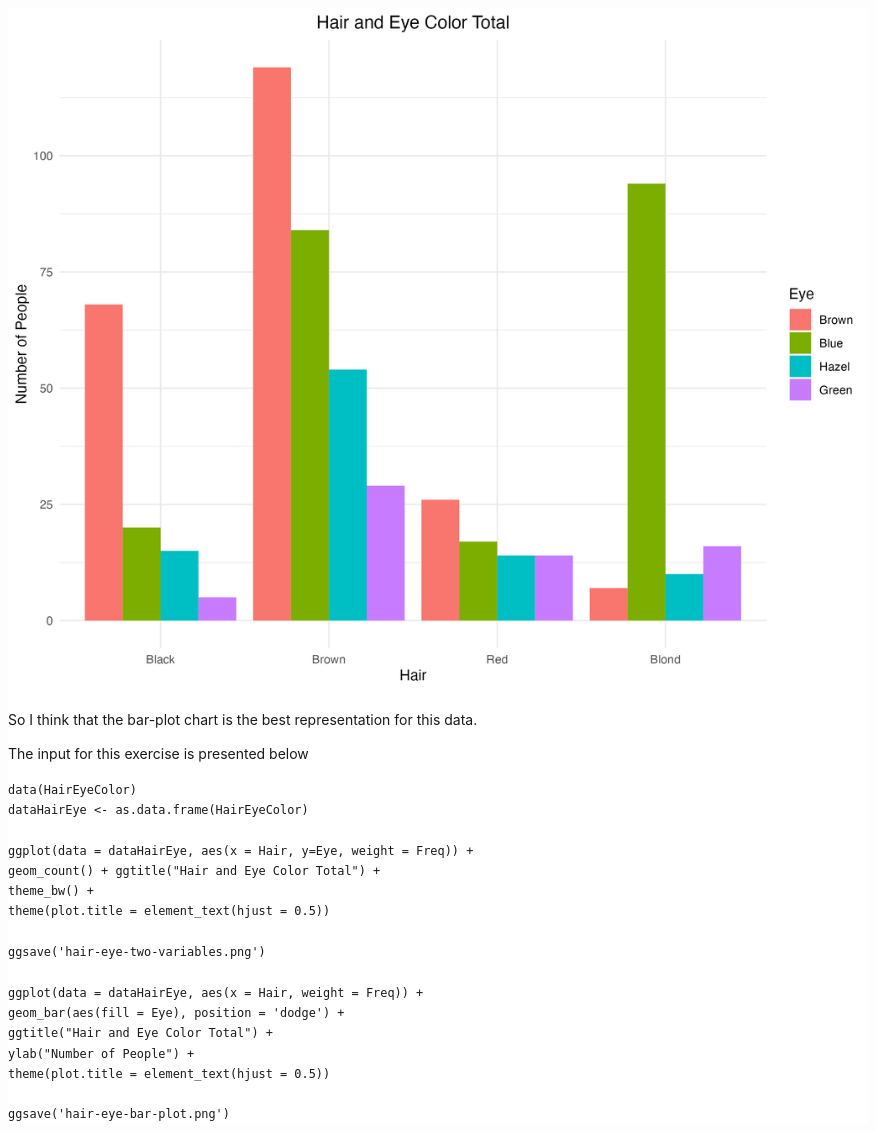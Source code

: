 ![Hair Eye Bar Plot](hair-eye-bar-plot.png)

So I think that the bar-plot chart is the best representation for this data.

The input for this exercise is presented below
```
data(HairEyeColor)
dataHairEye <- as.data.frame(HairEyeColor)

ggplot(data = dataHairEye, aes(x = Hair, y=Eye, weight = Freq)) + 
geom_count() + ggtitle("Hair and Eye Color Total") + 
theme_bw() + 
theme(plot.title = element_text(hjust = 0.5)) 

ggsave('hair-eye-two-variables.png')

ggplot(data = dataHairEye, aes(x = Hair, weight = Freq)) + 
geom_bar(aes(fill = Eye), position = 'dodge') + 
ggtitle("Hair and Eye Color Total") + 
ylab("Number of People") + 
theme(plot.title = element_text(hjust = 0.5))

ggsave('hair-eye-bar-plot.png') 
```

